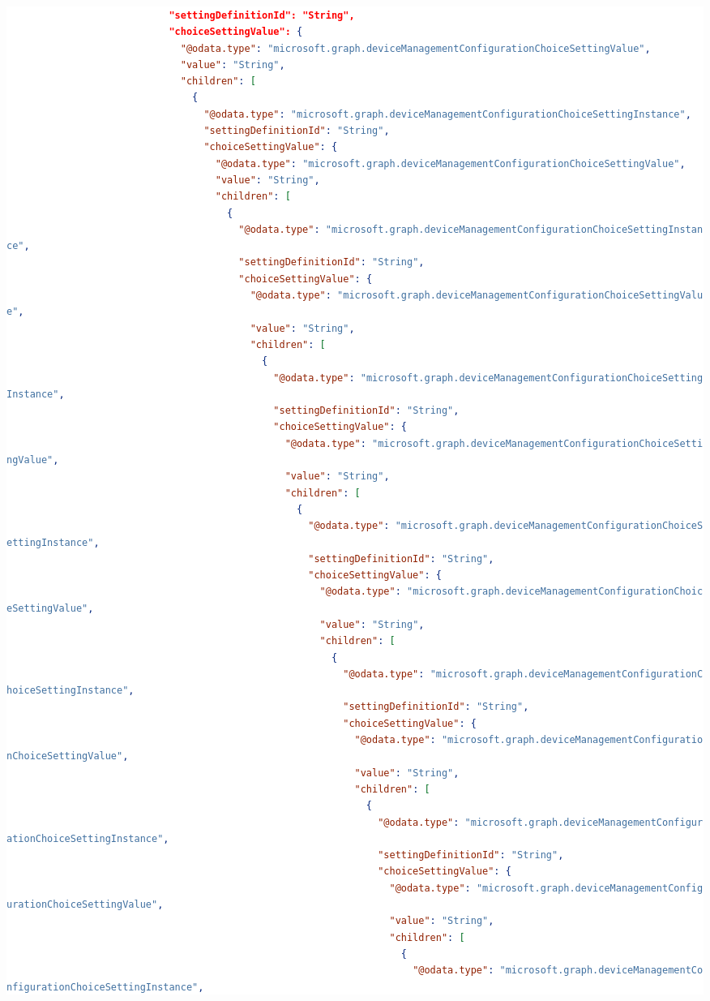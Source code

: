 ``` json
                            "settingDefinitionId": "String",
                            "choiceSettingValue": {
                              "@odata.type": "microsoft.graph.deviceManagementConfigurationChoiceSettingValue",
                              "value": "String",
                              "children": [
                                {
                                  "@odata.type": "microsoft.graph.deviceManagementConfigurationChoiceSettingInstance",
                                  "settingDefinitionId": "String",
                                  "choiceSettingValue": {
                                    "@odata.type": "microsoft.graph.deviceManagementConfigurationChoiceSettingValue",
                                    "value": "String",
                                    "children": [
                                      {
                                        "@odata.type": "microsoft.graph.deviceManagementConfigurationChoiceSettingInstance",
                                        "settingDefinitionId": "String",
                                        "choiceSettingValue": {
                                          "@odata.type": "microsoft.graph.deviceManagementConfigurationChoiceSettingValue",
                                          "value": "String",
                                          "children": [
                                            {
                                              "@odata.type": "microsoft.graph.deviceManagementConfigurationChoiceSettingInstance",
                                              "settingDefinitionId": "String",
                                              "choiceSettingValue": {
                                                "@odata.type": "microsoft.graph.deviceManagementConfigurationChoiceSettingValue",
                                                "value": "String",
                                                "children": [
                                                  {
                                                    "@odata.type": "microsoft.graph.deviceManagementConfigurationChoiceSettingInstance",
                                                    "settingDefinitionId": "String",
                                                    "choiceSettingValue": {
                                                      "@odata.type": "microsoft.graph.deviceManagementConfigurationChoiceSettingValue",
                                                      "value": "String",
                                                      "children": [
                                                        {
                                                          "@odata.type": "microsoft.graph.deviceManagementConfigurationChoiceSettingInstance",
                                                          "settingDefinitionId": "String",
                                                          "choiceSettingValue": {
                                                            "@odata.type": "microsoft.graph.deviceManagementConfigurationChoiceSettingValue",
                                                            "value": "String",
                                                            "children": [
                                                              {
                                                                "@odata.type": "microsoft.graph.deviceManagementConfigurationChoiceSettingInstance",
                                                                "settingDefinitionId": "String",
                                                                "choiceSettingValue": {
                                                                  "@odata.type": "microsoft.graph.deviceManagementConfigurationChoiceSettingValue",
                                                                  "value": "String",
                                                                  "children": [
                                                                    {
                                                                      "@odata.type": "microsoft.graph.deviceManagementConfigurationChoiceSettingInstance",
```